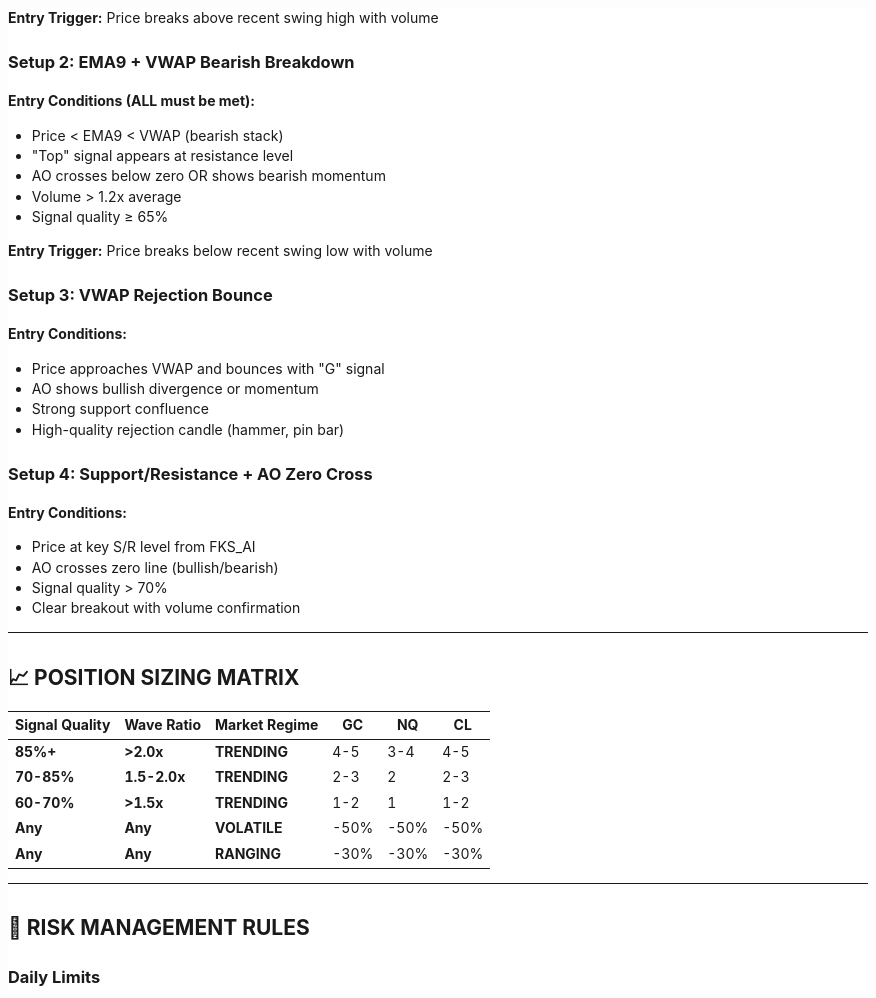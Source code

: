 **Entry Trigger:** Price breaks above recent swing high with volume

### **Setup 2: EMA9 + VWAP Bearish Breakdown**

**Entry Conditions (ALL must be met):**

- Price < EMA9 < VWAP (bearish stack)
- "Top" signal appears at resistance level  
- AO crosses below zero OR shows bearish momentum
- Volume > 1.2x average
- Signal quality ≥ 65%

**Entry Trigger:** Price breaks below recent swing low with volume

### **Setup 3: VWAP Rejection Bounce**

**Entry Conditions:**

- Price approaches VWAP and bounces with "G" signal
- AO shows bullish divergence or momentum
- Strong support confluence
- High-quality rejection candle (hammer, pin bar)

### **Setup 4: Support/Resistance + AO Zero Cross**

**Entry Conditions:**

- Price at key S/R level from FKS_AI
- AO crosses zero line (bullish/bearish)
- Signal quality > 70%
- Clear breakout with volume confirmation

---

## 📈 **POSITION SIZING MATRIX**

| Signal Quality | Wave Ratio | Market Regime | GC | NQ | CL |
|---------------|------------|---------------|----|----|---- |
| **85%+** | **>2.0x** | **TRENDING** | 4-5 | 3-4 | 4-5 |
| **70-85%** | **1.5-2.0x** | **TRENDING** | 2-3 | 2 | 2-3 |
| **60-70%** | **>1.5x** | **TRENDING** | 1-2 | 1 | 1-2 |
| **Any** | **Any** | **VOLATILE** | -50% | -50% | -50% |
| **Any** | **Any** | **RANGING** | -30% | -30% | -30% |

---

## 🛑 **RISK MANAGEMENT RULES**

### **Daily Limits**
